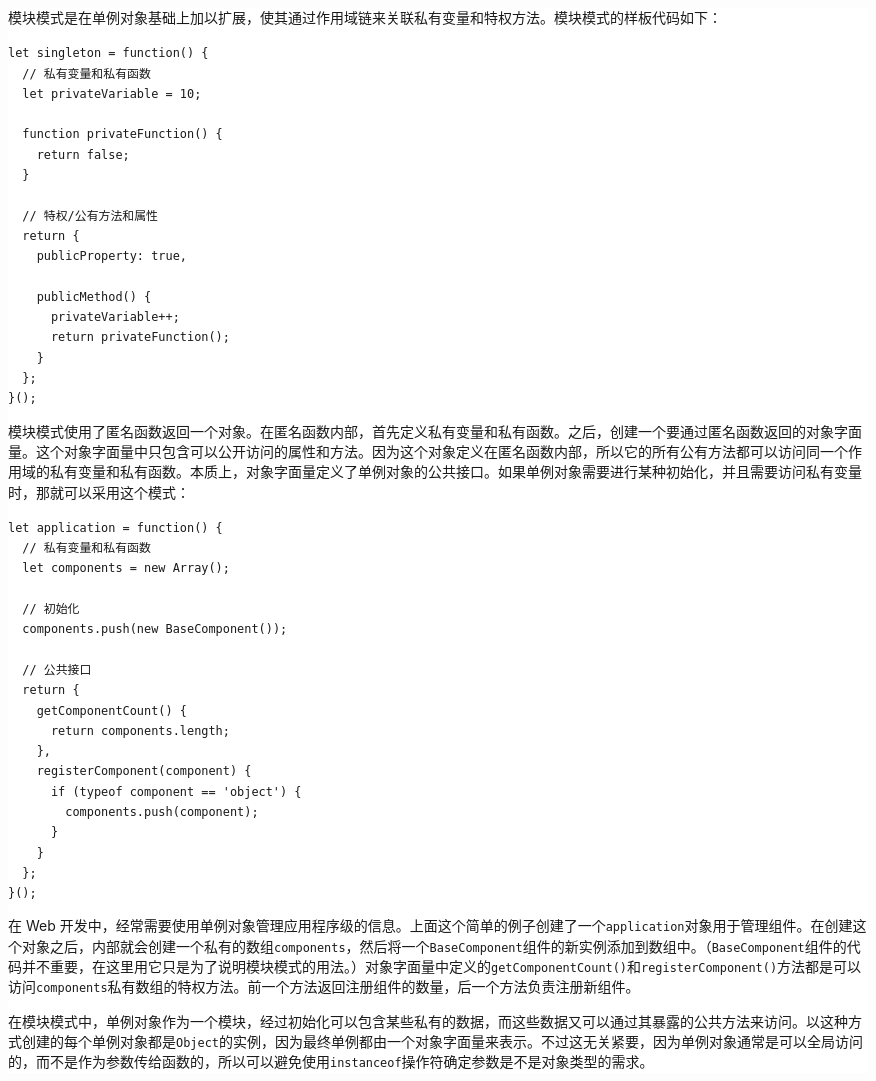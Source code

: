 模块模式是在单例对象基础上加以扩展，使其通过作用域链来关联私有变量和特权方法。模块模式的样板代码如下：

```
let singleton = function() {
  // 私有变量和私有函数
  let privateVariable = 10;

  function privateFunction() {
    return false;
  }

  // 特权/公有方法和属性
  return {
    publicProperty: true,

    publicMethod() {
      privateVariable++;
      return privateFunction();
    }
  };
}();
```

模块模式使用了匿名函数返回一个对象。在匿名函数内部，首先定义私有变量和私有函数。之后，创建一个要通过匿名函数返回的对象字面量。这个对象字面量中只包含可以公开访问的属性和方法。因为这个对象定义在匿名函数内部，所以它的所有公有方法都可以访问同一个作用域的私有变量和私有函数。本质上，对象字面量定义了单例对象的公共接口。如果单例对象需要进行某种初始化，并且需要访问私有变量时，那就可以采用这个模式：

```
let application = function() {
  // 私有变量和私有函数
  let components = new Array();

  // 初始化
  components.push(new BaseComponent());

  // 公共接口
  return {
    getComponentCount() {
      return components.length;
    },
    registerComponent(component) {
      if (typeof component == 'object') {
        components.push(component);
      }
    }
  };
}();
```

在 Web 开发中，经常需要使用单例对象管理应用程序级的信息。上面这个简单的例子创建了一个`application`对象用于管理组件。在创建这个对象之后，内部就会创建一个私有的数组`components`，然后将一个`BaseComponent`组件的新实例添加到数组中。（`BaseComponent`组件的代码并不重要，在这里用它只是为了说明模块模式的用法。）对象字面量中定义的`getComponentCount()`和`registerComponent()`方法都是可以访问`components`私有数组的特权方法。前一个方法返回注册组件的数量，后一个方法负责注册新组件。

在模块模式中，单例对象作为一个模块，经过初始化可以包含某些私有的数据，而这些数据又可以通过其暴露的公共方法来访问。以这种方式创建的每个单例对象都是`Object`的实例，因为最终单例都由一个对象字面量来表示。不过这无关紧要，因为单例对象通常是可以全局访问的，而不是作为参数传给函数的，所以可以避免使用`instanceof`操作符确定参数是不是对象类型的需求。
